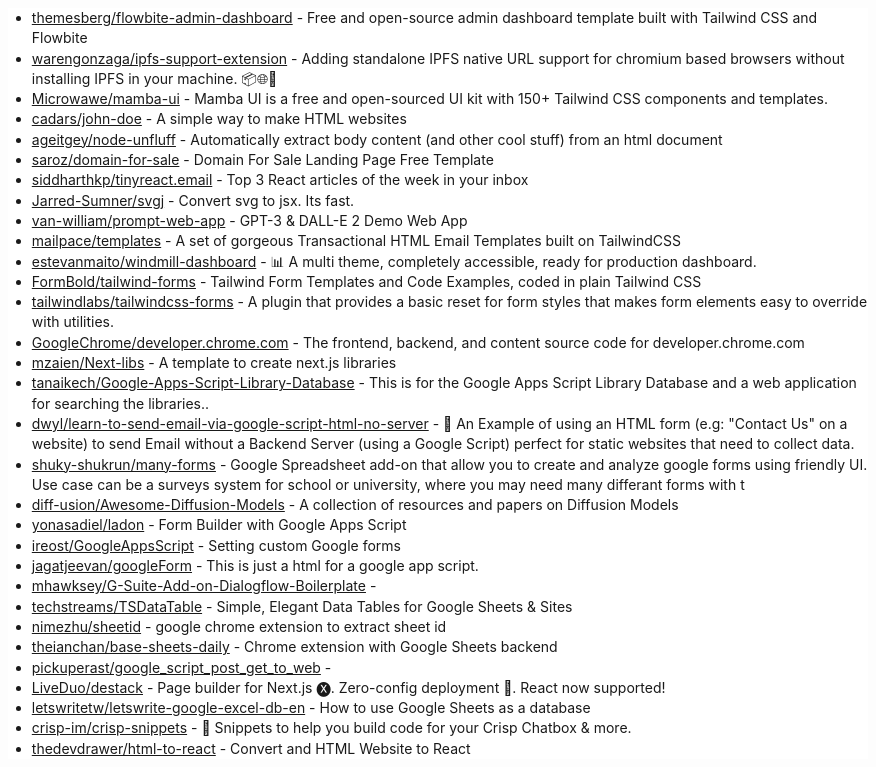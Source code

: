 - [themesberg/flowbite-admin-dashboard](https://github.com/themesberg/flowbite-admin-dashboard) - Free and open-source admin dashboard template built with Tailwind CSS and Flowbite
- [warengonzaga/ipfs-support-extension](https://github.com/warengonzaga/ipfs-support-extension) - Adding standalone IPFS native URL support for chromium based browsers without installing IPFS in your machine. 📦🌐🧩
- [Microwawe/mamba-ui](https://github.com/Microwawe/mamba-ui) - Mamba UI is a free and open-sourced UI kit with 150+ Tailwind CSS components and templates.
- [cadars/john-doe](https://github.com/cadars/john-doe) - A simple way to make HTML websites
- [ageitgey/node-unfluff](https://github.com/ageitgey/node-unfluff) - Automatically extract body content (and other cool stuff) from an html document
- [saroz/domain-for-sale](https://github.com/saroz/domain-for-sale) - Domain For Sale Landing Page Free Template
- [siddharthkp/tinyreact.email](https://github.com/siddharthkp/tinyreact.email) - Top 3 React articles of the week in your inbox
- [Jarred-Sumner/svgj](https://github.com/Jarred-Sumner/svgj) - Convert svg to jsx. Its fast.
- [van-william/prompt-web-app](https://github.com/van-william/prompt-web-app) - GPT-3 & DALL-E 2 Demo Web App
- [mailpace/templates](https://github.com/mailpace/templates) - A set of gorgeous Transactional HTML Email Templates built on TailwindCSS
- [estevanmaito/windmill-dashboard](https://github.com/estevanmaito/windmill-dashboard) - 📊 A multi theme, completely accessible, ready for production dashboard.
- [FormBold/tailwind-forms](https://github.com/FormBold/tailwind-forms) - Tailwind Form Templates and Code Examples, coded in plain Tailwind CSS
- [tailwindlabs/tailwindcss-forms](https://github.com/tailwindlabs/tailwindcss-forms) - A plugin that provides a basic reset for form styles that makes form elements easy to override with utilities.
- [GoogleChrome/developer.chrome.com](https://github.com/GoogleChrome/developer.chrome.com) - The frontend, backend, and content source code for developer.chrome.com
- [mzaien/Next-libs](https://github.com/mzaien/Next-libs) - A template to create next.js libraries
- [tanaikech/Google-Apps-Script-Library-Database](https://github.com/tanaikech/Google-Apps-Script-Library-Database) - This is for the Google Apps Script Library Database and a web application for searching the libraries..
- [dwyl/learn-to-send-email-via-google-script-html-no-server](https://github.com/dwyl/learn-to-send-email-via-google-script-html-no-server) - :email: An Example of using an HTML form (e.g: "Contact Us" on a website) to send Email without a Backend Server (using a Google Script) perfect for static websites that need to collect data.
- [shuky-shukrun/many-forms](https://github.com/shuky-shukrun/many-forms) - Google Spreadsheet add-on that allow you to create and analyze google forms using friendly UI. Use case can be a surveys system for school or university, where you may need many differant forms with t
- [diff-usion/Awesome-Diffusion-Models](https://github.com/diff-usion/Awesome-Diffusion-Models) - A collection of resources and papers on Diffusion Models
- [yonasadiel/ladon](https://github.com/yonasadiel/ladon) - Form Builder with Google Apps Script
- [ireost/GoogleAppsScript](https://github.com/ireost/GoogleAppsScript) - Setting custom Google forms
- [jagatjeevan/googleForm](https://github.com/jagatjeevan/googleForm) - This is just a html for a google app script.
- [mhawksey/G-Suite-Add-on-Dialogflow-Boilerplate](https://github.com/mhawksey/G-Suite-Add-on-Dialogflow-Boilerplate) - 
- [techstreams/TSDataTable](https://github.com/techstreams/TSDataTable) - Simple, Elegant Data Tables for Google Sheets & Sites
- [nimezhu/sheetid](https://github.com/nimezhu/sheetid) - google chrome extension to extract sheet id
- [theianchan/base-sheets-daily](https://github.com/theianchan/base-sheets-daily) - Chrome extension with Google Sheets backend
- [pickuperast/google_script_post_get_to_web](https://github.com/pickuperast/google_script_post_get_to_web) - 
- [LiveDuo/destack](https://github.com/LiveDuo/destack) - Page builder for Next.js 🅧. Zero-config deployment 🚀. React now supported!
- [letswritetw/letswrite-google-excel-db-en](https://github.com/letswritetw/letswrite-google-excel-db-en) - How to use Google Sheets as a database
- [crisp-im/crisp-snippets](https://github.com/crisp-im/crisp-snippets) - 👾 Snippets to help you build code for your Crisp Chatbox & more.
- [thedevdrawer/html-to-react](https://github.com/thedevdrawer/html-to-react) - Convert and HTML Website to React